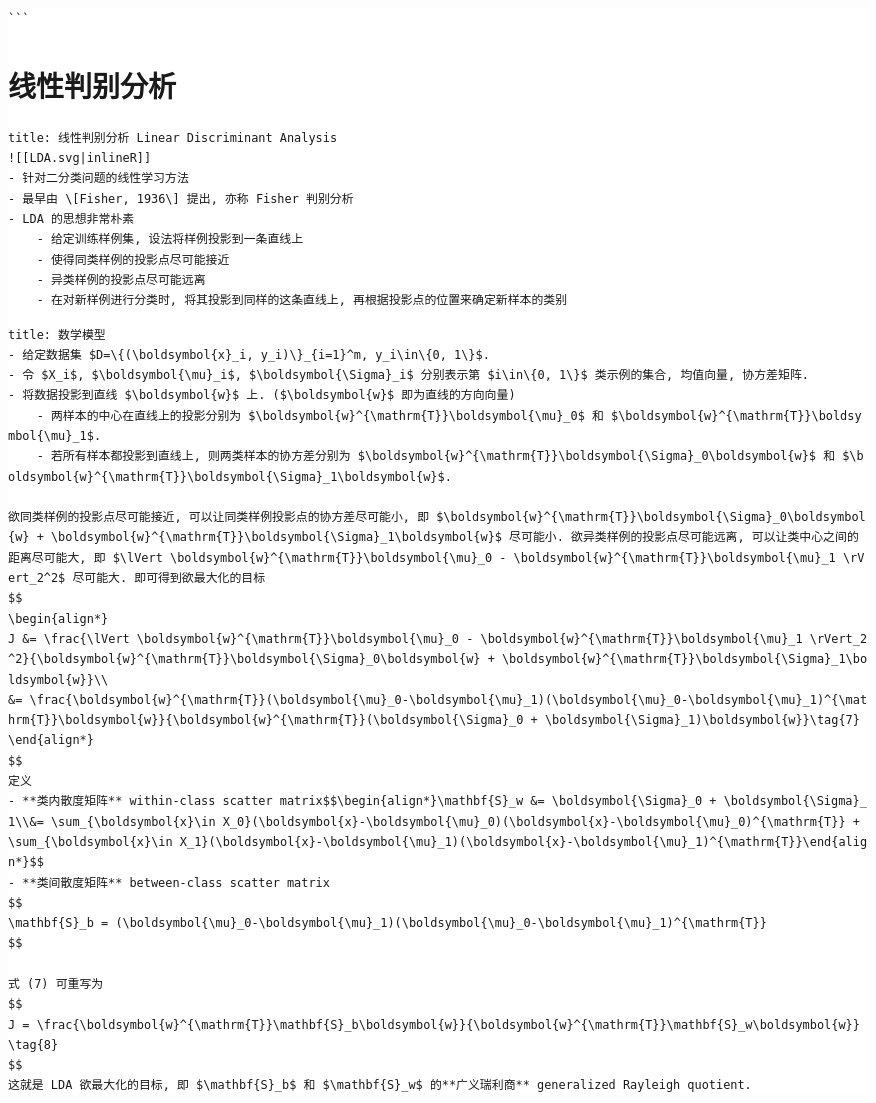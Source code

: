 ````ad-note
```
````

# 线性判别分析
```ad-note
title: 线性判别分析 Linear Discriminant Analysis
![[LDA.svg|inlineR]]
- 针对二分类问题的线性学习方法
- 最早由 \[Fisher, 1936\] 提出, 亦称 Fisher 判别分析
- LDA 的思想非常朴素
	- 给定训练样例集, 设法将样例投影到一条直线上
	- 使得同类样例的投影点尽可能接近
	- 异类样例的投影点尽可能远离
	- 在对新样例进行分类时, 将其投影到同样的这条直线上, 再根据投影点的位置来确定新样本的类别
```

```ad-note
title: 数学模型
- 给定数据集 $D=\{(\boldsymbol{x}_i, y_i)\}_{i=1}^m, y_i\in\{0, 1\}$.
- 令 $X_i$, $\boldsymbol{\mu}_i$, $\boldsymbol{\Sigma}_i$ 分别表示第 $i\in\{0, 1\}$ 类示例的集合, 均值向量, 协方差矩阵.
- 将数据投影到直线 $\boldsymbol{w}$ 上. ($\boldsymbol{w}$ 即为直线的方向向量)
	- 两样本的中心在直线上的投影分别为 $\boldsymbol{w}^{\mathrm{T}}\boldsymbol{\mu}_0$ 和 $\boldsymbol{w}^{\mathrm{T}}\boldsymbol{\mu}_1$.
	- 若所有样本都投影到直线上, 则两类样本的协方差分别为 $\boldsymbol{w}^{\mathrm{T}}\boldsymbol{\Sigma}_0\boldsymbol{w}$ 和 $\boldsymbol{w}^{\mathrm{T}}\boldsymbol{\Sigma}_1\boldsymbol{w}$.

欲同类样例的投影点尽可能接近, 可以让同类样例投影点的协方差尽可能小, 即 $\boldsymbol{w}^{\mathrm{T}}\boldsymbol{\Sigma}_0\boldsymbol{w} + \boldsymbol{w}^{\mathrm{T}}\boldsymbol{\Sigma}_1\boldsymbol{w}$ 尽可能小. 欲异类样例的投影点尽可能远离, 可以让类中心之间的距离尽可能大, 即 $\lVert \boldsymbol{w}^{\mathrm{T}}\boldsymbol{\mu}_0 - \boldsymbol{w}^{\mathrm{T}}\boldsymbol{\mu}_1 \rVert_2^2$ 尽可能大. 即可得到欲最大化的目标
$$
\begin{align*}
J &= \frac{\lVert \boldsymbol{w}^{\mathrm{T}}\boldsymbol{\mu}_0 - \boldsymbol{w}^{\mathrm{T}}\boldsymbol{\mu}_1 \rVert_2^2}{\boldsymbol{w}^{\mathrm{T}}\boldsymbol{\Sigma}_0\boldsymbol{w} + \boldsymbol{w}^{\mathrm{T}}\boldsymbol{\Sigma}_1\boldsymbol{w}}\\
&= \frac{\boldsymbol{w}^{\mathrm{T}}(\boldsymbol{\mu}_0-\boldsymbol{\mu}_1)(\boldsymbol{\mu}_0-\boldsymbol{\mu}_1)^{\mathrm{T}}\boldsymbol{w}}{\boldsymbol{w}^{\mathrm{T}}(\boldsymbol{\Sigma}_0 + \boldsymbol{\Sigma}_1)\boldsymbol{w}}\tag{7}
\end{align*}
$$
定义
- **类内散度矩阵** within-class scatter matrix$$\begin{align*}\mathbf{S}_w &= \boldsymbol{\Sigma}_0 + \boldsymbol{\Sigma}_1\\&= \sum_{\boldsymbol{x}\in X_0}(\boldsymbol{x}-\boldsymbol{\mu}_0)(\boldsymbol{x}-\boldsymbol{\mu}_0)^{\mathrm{T}} + \sum_{\boldsymbol{x}\in X_1}(\boldsymbol{x}-\boldsymbol{\mu}_1)(\boldsymbol{x}-\boldsymbol{\mu}_1)^{\mathrm{T}}\end{align*}$$
- **类间散度矩阵** between-class scatter matrix
$$
\mathbf{S}_b = (\boldsymbol{\mu}_0-\boldsymbol{\mu}_1)(\boldsymbol{\mu}_0-\boldsymbol{\mu}_1)^{\mathrm{T}}
$$

式 (7) 可重写为
$$
J = \frac{\boldsymbol{w}^{\mathrm{T}}\mathbf{S}_b\boldsymbol{w}}{\boldsymbol{w}^{\mathrm{T}}\mathbf{S}_w\boldsymbol{w}}\tag{8}
$$
这就是 LDA 欲最大化的目标, 即 $\mathbf{S}_b$ 和 $\mathbf{S}_w$ 的**广义瑞利商** generalized Rayleigh quotient.
```
